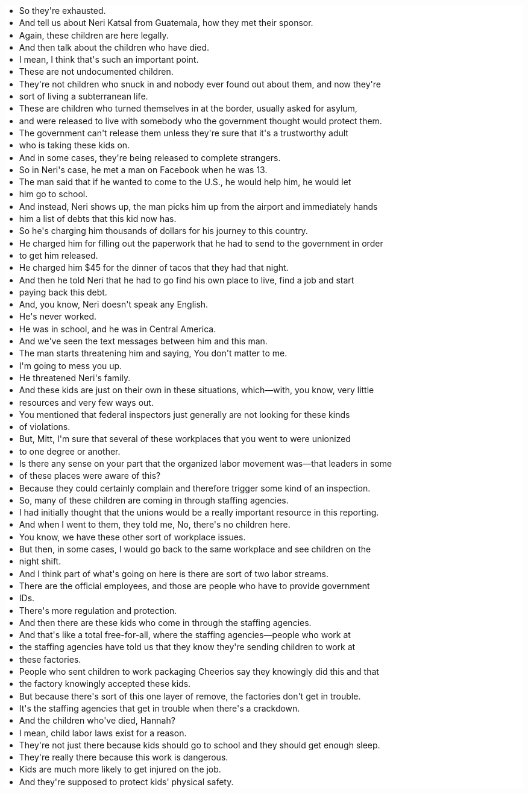 *  So they're exhausted.
*  And tell us about Neri Katsal from Guatemala, how they met their sponsor.
*  Again, these children are here legally.
*  And then talk about the children who have died.
*  I mean, I think that's such an important point.
*  These are not undocumented children.
*  They're not children who snuck in and nobody ever found out about them, and now they're
*  sort of living a subterranean life.
*  These are children who turned themselves in at the border, usually asked for asylum,
*  and were released to live with somebody who the government thought would protect them.
*  The government can't release them unless they're sure that it's a trustworthy adult
*  who is taking these kids on.
*  And in some cases, they're being released to complete strangers.
*  So in Neri's case, he met a man on Facebook when he was 13.
*  The man said that if he wanted to come to the U.S., he would help him, he would let
*  him go to school.
*  And instead, Neri shows up, the man picks him up from the airport and immediately hands
*  him a list of debts that this kid now has.
*  So he's charging him thousands of dollars for his journey to this country.
*  He charged him for filling out the paperwork that he had to send to the government in order
*  to get him released.
*  He charged him $45 for the dinner of tacos that they had that night.
*  And then he told Neri that he had to go find his own place to live, find a job and start
*  paying back this debt.
*  And, you know, Neri doesn't speak any English.
*  He's never worked.
*  He was in school, and he was in Central America.
*  And we've seen the text messages between him and this man.
*  The man starts threatening him and saying, You don't matter to me.
*  I'm going to mess you up.
*  He threatened Neri's family.
*  And these kids are just on their own in these situations, which—with, you know, very little
*  resources and very few ways out.
*  You mentioned that federal inspectors just generally are not looking for these kinds
*  of violations.
*  But, Mitt, I'm sure that several of these workplaces that you went to were unionized
*  to one degree or another.
*  Is there any sense on your part that the organized labor movement was—that leaders in some
*  of these places were aware of this?
*  Because they could certainly complain and therefore trigger some kind of an inspection.
*  So, many of these children are coming in through staffing agencies.
*  I had initially thought that the unions would be a really important resource in this reporting.
*  And when I went to them, they told me, No, there's no children here.
*  You know, we have these other sort of workplace issues.
*  But then, in some cases, I would go back to the same workplace and see children on the
*  night shift.
*  And I think part of what's going on here is there are sort of two labor streams.
*  There are the official employees, and those are people who have to provide government
*  IDs.
*  There's more regulation and protection.
*  And then there are these kids who come in through the staffing agencies.
*  And that's like a total free-for-all, where the staffing agencies—people who work at
*  the staffing agencies have told us that they know they're sending children to work at
*  these factories.
*  People who sent children to work packaging Cheerios say they knowingly did this and that
*  the factory knowingly accepted these kids.
*  But because there's sort of this one layer of remove, the factories don't get in trouble.
*  It's the staffing agencies that get in trouble when there's a crackdown.
*  And the children who've died, Hannah?
*  I mean, child labor laws exist for a reason.
*  They're not just there because kids should go to school and they should get enough sleep.
*  They're really there because this work is dangerous.
*  Kids are much more likely to get injured on the job.
*  And they're supposed to protect kids' physical safety.